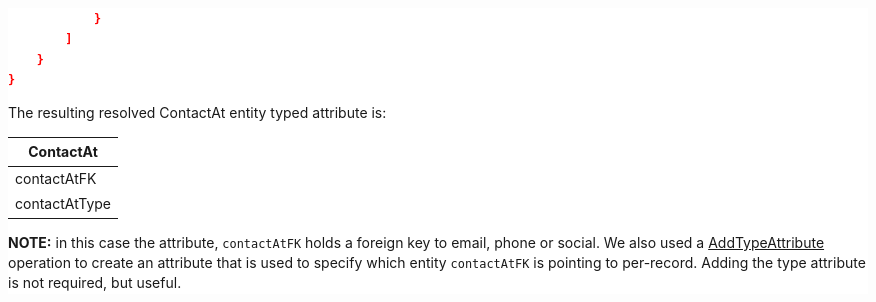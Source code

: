 ```json
            }
        ]
    }
}
```

The resulting resolved ContactAt entity typed attribute is:

|ContactAt|
|-|
|contactAtFK|
|contactAtType|

__**NOTE:**__ in this case the attribute, `contactAtFK` holds a foreign key to email, phone or social. We also used a [AddTypeAttribute](addtypeattribute.md) operation to create an attribute that is used to specify which entity `contactAtFK` is pointing to per-record. Adding the type attribute is not required, but useful.
